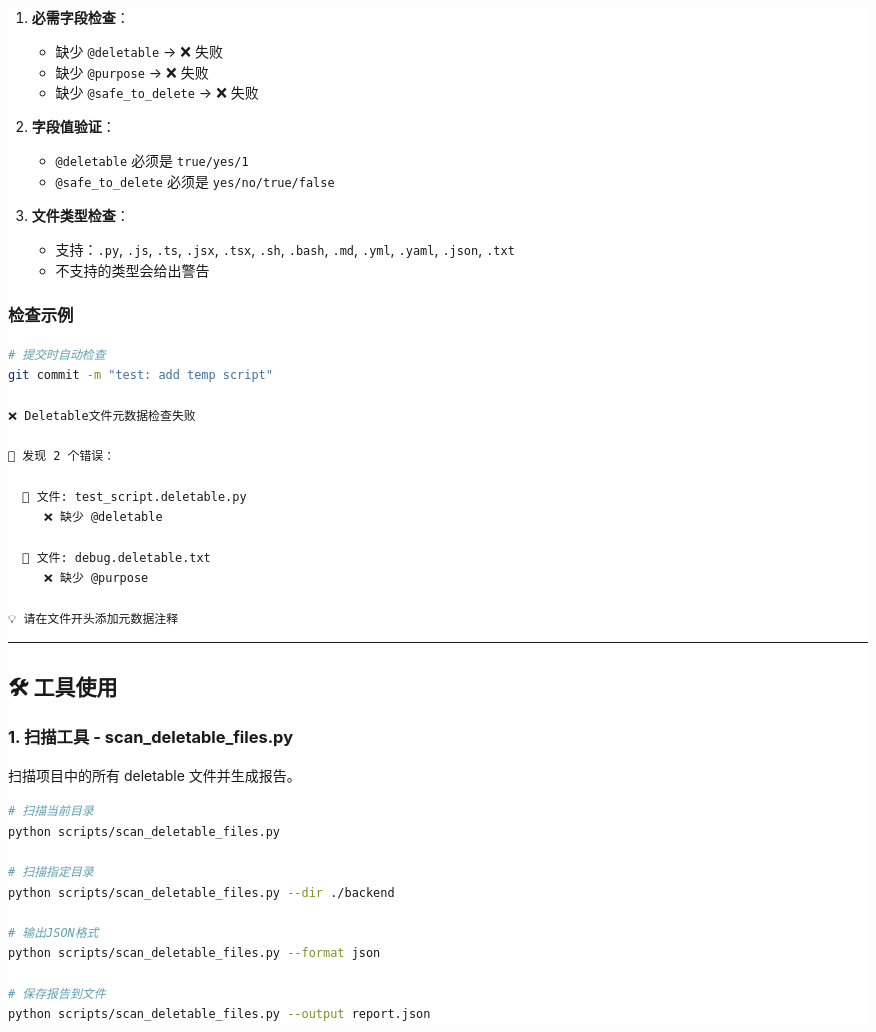 1. **必需字段检查**：

   - 缺少 `@deletable` → ❌ 失败
   - 缺少 `@purpose` → ❌ 失败
   - 缺少 `@safe_to_delete` → ❌ 失败

2. **字段值验证**：

   - `@deletable` 必须是 `true/yes/1`
   - `@safe_to_delete` 必须是 `yes/no/true/false`

3. **文件类型检查**：
   - 支持：`.py`, `.js`, `.ts`, `.jsx`, `.tsx`, `.sh`, `.bash`, `.md`, `.yml`, `.yaml`, `.json`, `.txt`
   - 不支持的类型会给出警告

### 检查示例

```bash
# 提交时自动检查
git commit -m "test: add temp script"

❌ Deletable文件元数据检查失败

🚫 发现 2 个错误：

  📄 文件: test_script.deletable.py
     ❌ 缺少 @deletable

  📄 文件: debug.deletable.txt
     ❌ 缺少 @purpose

💡 请在文件开头添加元数据注释
```

---

## 🛠️ 工具使用

### 1. 扫描工具 - scan_deletable_files.py

扫描项目中的所有 deletable 文件并生成报告。

```bash
# 扫描当前目录
python scripts/scan_deletable_files.py

# 扫描指定目录
python scripts/scan_deletable_files.py --dir ./backend

# 输出JSON格式
python scripts/scan_deletable_files.py --format json

# 保存报告到文件
python scripts/scan_deletable_files.py --output report.json
```
